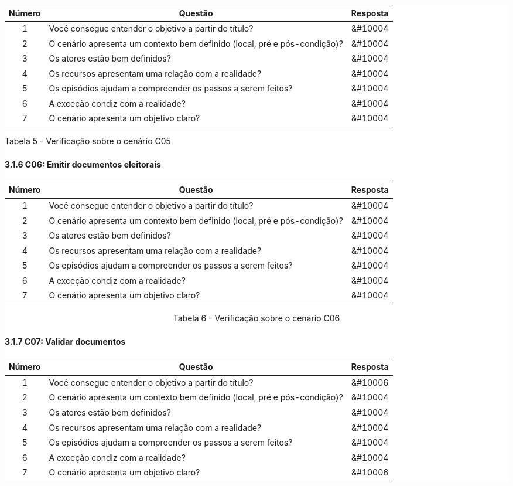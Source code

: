 | Número | Questão                                                                   | Resposta |
| :------: | ------------------------------------------------------------------------- | :--------: |
| 1      | Você consegue entender o objetivo a partir do título?                     | &#10004  |
| 2      | O cenário apresenta um contexto bem definido (local, pré e pós-condição)? | &#10004  |
| 3      | Os atores estão bem definidos?                                            | &#10004  |
| 4      | Os recursos apresentam uma relação com a realidade?                       | &#10004  |
| 5      | Os episódios ajudam a compreender os passos a serem feitos?               | &#10004  |
| 6      | A exceção condiz com a realidade?                                         | &#10004  |
| 7      | O cenário apresenta um objetivo claro?                                    | &#10004  |

<figcaption>Tabela 5 - Verificação sobre o cenário C05</figcaption>

</center>

#### 3.1.6 C06: Emitir documentos eleitorais

<center>

| Número | Questão                                                                   | Resposta |
| :------: | ------------------------------------------------------------------------- | :--------: |
| 1      | Você consegue entender o objetivo a partir do título?                     | &#10004  |
| 2      | O cenário apresenta um contexto bem definido (local, pré e pós-condição)? | &#10004  |
| 3      | Os atores estão bem definidos?                                            | &#10004  |
| 4      | Os recursos apresentam uma relação com a realidade?                       | &#10004  |
| 5      | Os episódios ajudam a compreender os passos a serem feitos?               | &#10004  |
| 6      | A exceção condiz com a realidade?                                         | &#10004  |
| 7      | O cenário apresenta um objetivo claro?                                    | &#10004  |

<figcaption>Tabela 6 - Verificação sobre o cenário C06</figcaption>

</center>

#### 3.1.7 C07: Validar documentos

<center>

| Número | Questão                                                                   | Resposta |
| :------: | ------------------------------------------------------------------------- | :--------: |
| 1      | Você consegue entender o objetivo a partir do título?                     | &#10006  |
| 2      | O cenário apresenta um contexto bem definido (local, pré e pós-condição)? | &#10004  |
| 3      | Os atores estão bem definidos?                                            | &#10004  |
| 4      | Os recursos apresentam uma relação com a realidade?                       | &#10004  |
| 5      | Os episódios ajudam a compreender os passos a serem feitos?               | &#10004  |
| 6      | A exceção condiz com a realidade?                                         | &#10004  |
| 7      | O cenário apresenta um objetivo claro?                                    | &#10006  |

